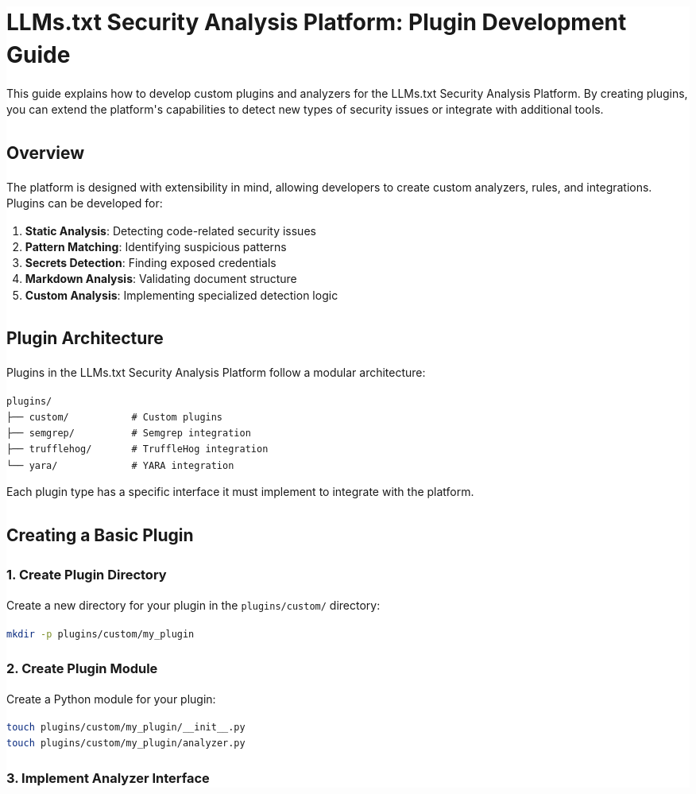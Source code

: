 # LLMs.txt Security Analysis Platform: Plugin Development Guide

This guide explains how to develop custom plugins and analyzers for the LLMs.txt Security Analysis Platform. By creating plugins, you can extend the platform's capabilities to detect new types of security issues or integrate with additional tools.

## Overview

The platform is designed with extensibility in mind, allowing developers to create custom analyzers, rules, and integrations. Plugins can be developed for:

1. **Static Analysis**: Detecting code-related security issues
2. **Pattern Matching**: Identifying suspicious patterns
3. **Secrets Detection**: Finding exposed credentials
4. **Markdown Analysis**: Validating document structure
5. **Custom Analysis**: Implementing specialized detection logic

## Plugin Architecture

Plugins in the LLMs.txt Security Analysis Platform follow a modular architecture:

```
plugins/
├── custom/           # Custom plugins
├── semgrep/          # Semgrep integration
├── trufflehog/       # TruffleHog integration
└── yara/             # YARA integration
```

Each plugin type has a specific interface it must implement to integrate with the platform.

## Creating a Basic Plugin

### 1. Create Plugin Directory

Create a new directory for your plugin in the `plugins/custom/` directory:

```bash
mkdir -p plugins/custom/my_plugin
```

### 2. Create Plugin Module

Create a Python module for your plugin:

```bash
touch plugins/custom/my_plugin/__init__.py
touch plugins/custom/my_plugin/analyzer.py
```

### 3. Implement Analyzer Interface
